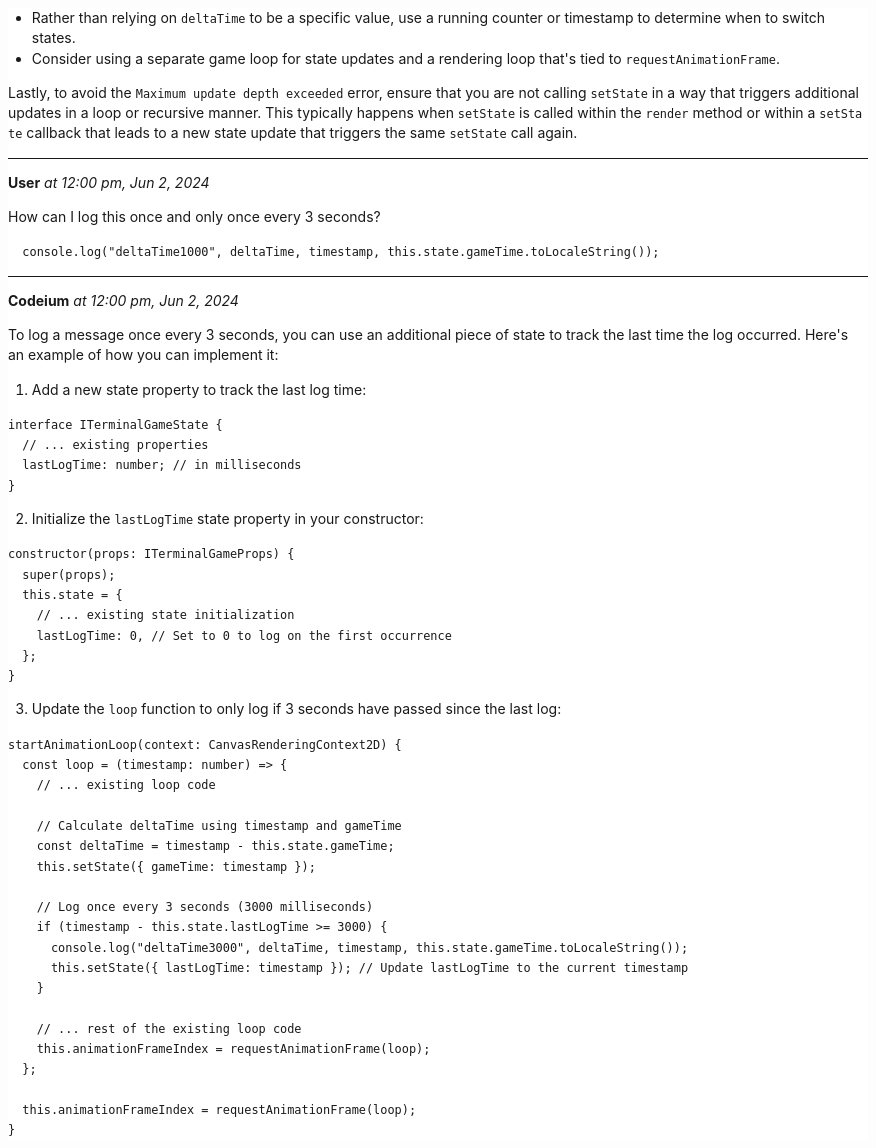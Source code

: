    - Rather than relying on `deltaTime` to be a specific value, use a running counter or timestamp to determine when to switch states.
   - Consider using a separate game loop for state updates and a rendering loop that's tied to `requestAnimationFrame`.

Lastly, to avoid the `Maximum update depth exceeded` error, ensure that you are not calling `setState` in a way that triggers additional updates in a loop or recursive manner. This typically happens when `setState` is called within the `render` method or within a `setState` callback that leads to a new state update that triggers the same `setState` call again.

---

**User** _at 12:00 pm, Jun 2, 2024_

How can I log this once and only once every 3 seconds?

```tsx
  console.log("deltaTime1000", deltaTime, timestamp, this.state.gameTime.toLocaleString());
```

---

**Codeium** _at 12:00 pm, Jun 2, 2024_

To log a message once every 3 seconds, you can use an additional piece of state to track the last time the log occurred. Here's an example of how you can implement it:

1. Add a new state property to track the last log time:

```tsx
interface ITerminalGameState {
  // ... existing properties
  lastLogTime: number; // in milliseconds
}
```

2. Initialize the `lastLogTime` state property in your constructor:

```tsx
constructor(props: ITerminalGameProps) {
  super(props);
  this.state = {
    // ... existing state initialization
    lastLogTime: 0, // Set to 0 to log on the first occurrence
  };
}
```

3. Update the `loop` function to only log if 3 seconds have passed since the last log:

```tsx
startAnimationLoop(context: CanvasRenderingContext2D) {
  const loop = (timestamp: number) => {
    // ... existing loop code

    // Calculate deltaTime using timestamp and gameTime
    const deltaTime = timestamp - this.state.gameTime;
    this.setState({ gameTime: timestamp });

    // Log once every 3 seconds (3000 milliseconds)
    if (timestamp - this.state.lastLogTime >= 3000) {
      console.log("deltaTime3000", deltaTime, timestamp, this.state.gameTime.toLocaleString());
      this.setState({ lastLogTime: timestamp }); // Update lastLogTime to the current timestamp
    }

    // ... rest of the existing loop code
    this.animationFrameIndex = requestAnimationFrame(loop);
  };

  this.animationFrameIndex = requestAnimationFrame(loop);
}
```